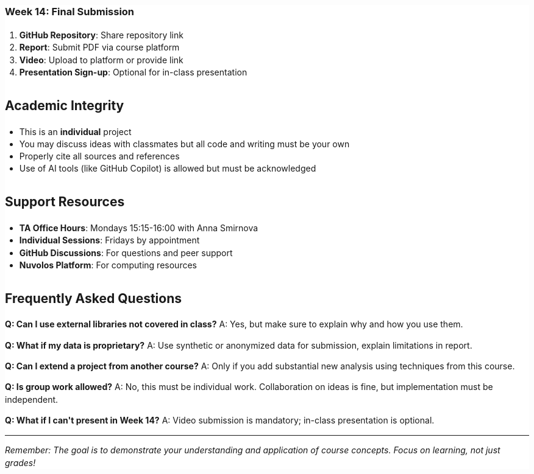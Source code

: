 ### Week 14: Final Submission
1. **GitHub Repository**: Share repository link
2. **Report**: Submit PDF via course platform
3. **Video**: Upload to platform or provide link
4. **Presentation Sign-up**: Optional for in-class presentation

## Academic Integrity
- This is an **individual** project
- You may discuss ideas with classmates but all code and writing must be your own
- Properly cite all sources and references
- Use of AI tools (like GitHub Copilot) is allowed but must be acknowledged

## Support Resources
- **TA Office Hours**: Mondays 15:15-16:00 with Anna Smirnova
- **Individual Sessions**: Fridays by appointment
- **GitHub Discussions**: For questions and peer support
- **Nuvolos Platform**: For computing resources

## Frequently Asked Questions

**Q: Can I use external libraries not covered in class?**
A: Yes, but make sure to explain why and how you use them.

**Q: What if my data is proprietary?**
A: Use synthetic or anonymized data for submission, explain limitations in report.

**Q: Can I extend a project from another course?**
A: Only if you add substantial new analysis using techniques from this course.

**Q: Is group work allowed?**
A: No, this must be individual work. Collaboration on ideas is fine, but implementation must be independent.

**Q: What if I can't present in Week 14?**
A: Video submission is mandatory; in-class presentation is optional.

---

*Remember: The goal is to demonstrate your understanding and application of course concepts. Focus on learning, not just grades!*